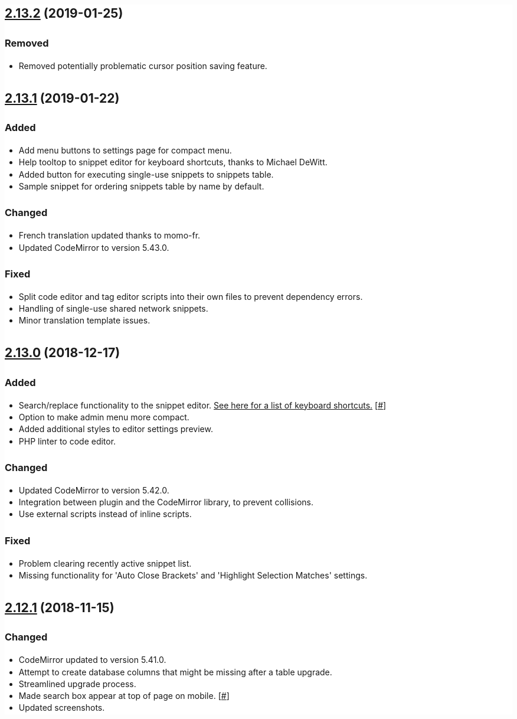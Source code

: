 ## [2.13.2] (2019-01-25)

### Removed
* Removed potentially problematic cursor position saving feature.

## [2.13.1] (2019-01-22)

### Added
* Add menu buttons to settings page for compact menu.
* Help tooltop to snippet editor for keyboard shortcuts, thanks to Michael DeWitt.
* Added button for executing single-use snippets to snippets table.
* Sample snippet for ordering snippets table by name by default.

### Changed
* French translation updated thanks to momo-fr.
* Updated CodeMirror to version 5.43.0.

### Fixed
* Split code editor and tag editor scripts into their own files to prevent dependency errors.
* Handling of single-use shared network snippets.
* Minor translation template issues.

## [2.13.0] (2018-12-17)

### Added
* Search/replace functionality to the snippet editor. [See here for a list of keyboard shortcuts.](https://codemirror.net/demo/search.html) [[#](https://wordpress.org/support/topic/feature-request-codemirror-search-and-replace/)]
* Option to make admin menu more compact.
* Added additional styles to editor settings preview.
* PHP linter to code editor.

### Changed
* Updated CodeMirror to version 5.42.0.
* Integration between plugin and the CodeMirror library, to prevent collisions.
* Use external scripts instead of inline scripts.

### Fixed
* Problem clearing recently active snippet list.
* Missing functionality for 'Auto Close Brackets' and 'Highlight Selection Matches' settings.

## [2.12.1] (2018-11-15)

### Changed
* CodeMirror updated to version 5.41.0.
* Attempt to create database columns that might be missing after a table upgrade.
* Streamlined upgrade process.
* Made search box appear at top of page on mobile. [[#](https://wordpress.org/support/topic/small-modification-for-mobile-ux/)]
* Updated screenshots.


[brandonjp]: https://github.com/brandonjp
[unreleased]: https://github.com/codesnippetspro/code-snippets/tree/core
[3.6.7]: https://github.com/codesnippetspro/code-snippets/releases/tag/v3.6.7
[3.6.6.1]: https://github.com/codesnippetspro/code-snippets/releases/tag/v3.6.6.1
[3.6.6]: https://github.com/codesnippetspro/code-snippets/releases/tag/v3.6.6
[3.6.5]: https://github.com/codesnippetspro/code-snippets/releases/tag/v3.6.5
[3.6.4]: https://github.com/codesnippetspro/code-snippets/releases/tag/v3.6.4
[3.6.3]: https://github.com/codesnippetspro/code-snippets/releases/tag/v3.6.3
[3.6.2]: https://github.com/codesnippetspro/code-snippets/releases/tag/v3.6.2
[3.6.1]: https://github.com/codesnippetspro/code-snippets/releases/tag/v3.6.1
[3.6.0]: https://github.com/codesnippetspro/code-snippets/releases/tag/v3.6.0
[3.5.1]: https://github.com/codesnippetspro/code-snippets/releases/tag/v3.5.1
[3.5.0]: https://github.com/codesnippetspro/code-snippets/releases/tag/v3.5.0
[3.4.2]: https://github.com/codesnippetspro/code-snippets/releases/tag/v3.4.2
[3.4.1]: https://github.com/codesnippetspro/code-snippets/releases/tag/v3.4.1
[3.4.0]: https://github.com/codesnippetspro/code-snippets/releases/tag/v3.4.0
[3.3.0]: https://github.com/codesnippetspro/code-snippets/releases/tag/v3.3.0
[3.2.2]: https://github.com/codesnippetspro/code-snippets/releases/tag/v3.2.2
[3.2.1]: https://github.com/codesnippetspro/code-snippets/releases/tag/v3.2.1
[3.2.0]: https://github.com/codesnippetspro/code-snippets/releases/tag/v3.2.0
[3.1.2]: https://github.com/codesnippetspro/code-snippets/releases/tag/v3.1.2
[3.1.1]: https://github.com/codesnippetspro/code-snippets/releases/tag/v3.1.1
[3.1.0]: https://github.com/codesnippetspro/code-snippets/releases/tag/v3.1.0
[3.0.1]: https://github.com/codesnippetspro/code-snippets/releases/tag/v3.0.1
[3.0.0]: https://github.com/codesnippetspro/code-snippets/releases/tag/v3.0.0
[2.14.6]: https://github.com/codesnippetspro/code-snippets/releases/tag/v2.14.6
[2.14.5]: https://github.com/codesnippetspro/code-snippets/releases/tag/v2.14.5
[2.14.4]: https://github.com/codesnippetspro/code-snippets/releases/tag/v2.14.4
[2.14.3]: https://github.com/codesnippetspro/code-snippets/releases/tag/v2.14.3
[2.14.2]: https://github.com/codesnippetspro/code-snippets/releases/tag/v2.14.2
[2.14.1]: https://github.com/codesnippetspro/code-snippets/releases/tag/v2.14.1
[2.14.0]: https://github.com/codesnippetspro/code-snippets/releases/tag/v2.14.0
[2.13.3]: https://github.com/codesnippetspro/code-snippets/releases/tag/v2.13.3
[2.13.2]: https://github.com/codesnippetspro/code-snippets/releases/tag/v2.13.2
[2.13.1]: https://github.com/codesnippetspro/code-snippets/releases/tag/v2.13.1
[2.13.0]: https://github.com/codesnippetspro/code-snippets/releases/tag/v2.13.0
[2.12.1]: https://github.com/codesnippetspro/code-snippets/releases/tag/v2.12.1
[2.12.0]: https://github.com/codesnippetspro/code-snippets/releases/tag/v2.12.0
[2.11.0]: https://github.com/codesnippetspro/code-snippets/releases/tag/v2.11.0
[2.10.2]: https://github.com/codesnippetspro/code-snippets/releases/tag/v2.10.2
[2.10.1]: https://github.com/codesnippetspro/code-snippets/releases/tag/v2.10.1
[2.10.0]: https://github.com/codesnippetspro/code-snippets/releases/tag/v2.10.0
[2.9.6]: https://github.com/codesnippetspro/code-snippets/releases/tag/v2.9.6
[2.9.5]: https://github.com/codesnippetspro/code-snippets/releases/tag/v2.9.5
[2.9.4]: https://github.com/codesnippetspro/code-snippets/releases/tag/v2.9.4
[2.9.3]: https://github.com/codesnippetspro/code-snippets/releases/tag/v2.9.3
[2.9.2]: https://github.com/codesnippetspro/code-snippets/releases/tag/v2.9.2
[2.9.1]: https://github.com/codesnippetspro/code-snippets/releases/tag/v2.9.1
[2.9.0]: https://github.com/codesnippetspro/code-snippets/releases/tag/v2.9.0
[2.8.7]: https://github.com/codesnippetspro/code-snippets/releases/tag/v2.8.7
[2.8.6]: https://github.com/codesnippetspro/code-snippets/releases/tag/v2.8.6
[2.8.5]: https://github.com/codesnippetspro/code-snippets/releases/tag/v2.8.5
[2.8.4]: https://github.com/codesnippetspro/code-snippets/releases/tag/v2.8.4
[2.8.3]: https://github.com/codesnippetspro/code-snippets/releases/tag/v2.8.3
[2.8.2]: https://github.com/codesnippetspro/code-snippets/releases/tag/v2.8.2
[2.8.1]: https://github.com/codesnippetspro/code-snippets/releases/tag/v2.8.1
[2.8.0]: https://github.com/codesnippetspro/code-snippets/releases/tag/v2.8.0
[2.7.3]: https://github.com/codesnippetspro/code-snippets/releases/tag/v2.7.3
[2.7.2]: https://github.com/codesnippetspro/code-snippets/releases/tag/v2.7.2
[2.7.1]: https://github.com/codesnippetspro/code-snippets/releases/tag/v2.7.1
[2.7.0]: https://github.com/codesnippetspro/code-snippets/releases/tag/v2.7.0
[2.6.1]: https://github.com/codesnippetspro/code-snippets/releases/tag/v2.6.1
[2.6.0]: https://github.com/codesnippetspro/code-snippets/releases/tag/v2.6.0
[2.5.1]: https://github.com/codesnippetspro/code-snippets/releases/tag/v2.5.1
[2.5.0]: https://github.com/codesnippetspro/code-snippets/releases/tag/v2.5.0
[2.4.2]: https://github.com/codesnippetspro/code-snippets/releases/tag/v2.4.2
[2.4.1]: https://github.com/codesnippetspro/code-snippets/releases/tag/v2.4.1
[2.4.0]: https://github.com/codesnippetspro/code-snippets/releases/tag/v2.4.0
[2.3.0]: https://github.com/codesnippetspro/code-snippets/releases/tag/v2.3.0
[2.2.3]: https://github.com/codesnippetspro/code-snippets/releases/tag/v2.2.3
[2.2.2]: https://github.com/codesnippetspro/code-snippets/releases/tag/v2.2.2
[2.2.1]: https://github.com/codesnippetspro/code-snippets/releases/tag/v2.2.1
[2.2.0]: https://github.com/codesnippetspro/code-snippets/releases/tag/v2.2.0
[2.1.0]: https://github.com/codesnippetspro/code-snippets/releases/tag/v2.1.0
[2.0.3]: https://github.com/codesnippetspro/code-snippets/releases/tag/v2.0.3
[2.0.2]: https://github.com/codesnippetspro/code-snippets/releases/tag/v2.0.2
[2.0.1]: https://github.com/codesnippetspro/code-snippets/releases/tag/v2.0.1
[2.0.0]: https://github.com/codesnippetspro/code-snippets/releases/tag/v2.0.0
[1.9.1.1]: https://github.com/codesnippetspro/code-snippets/releases/tag/v1.9.1.1
[1.9.1]: https://github.com/codesnippetspro/code-snippets/releases/tag/v1.9.1
[1.9.0]: https://github.com/codesnippetspro/code-snippets/releases/tag/v1.9.0
[1.8.1.1]: https://github.com/codesnippetspro/code-snippets/releases/tag/v1.8.1.1
[1.8.1]: https://github.com/codesnippetspro/code-snippets/releases/tag/v1.8.1
[1.8.0]: https://github.com/codesnippetspro/code-snippets/releases/tag/v1.8.0
[1.7.1.2]: https://github.com/codesnippetspro/code-snippets/releases/tag/v1.7.1.2
[1.7.1.1]: https://github.com/codesnippetspro/code-snippets/releases/tag/v1.7.1.1
[1.7.1]: https://github.com/codesnippetspro/code-snippets/releases/tag/v1.7.1
[1.7.0]: https://github.com/codesnippetspro/code-snippets/releases/tag/v1.7.0
[1.6.1]: https://github.com/codesnippetspro/code-snippets/releases/tag/v1.6.1
[1.6.0]: https://github.com/codesnippetspro/code-snippets/releases/tag/v1.6.0
[1.5.0]: https://github.com/codesnippetspro/code-snippets/releases/tag/v1.5.0
[1.4.0]: https://github.com/codesnippetspro/code-snippets/releases/tag/v1.4.0
[1.3.2]: https://github.com/codesnippetspro/code-snippets/releases/tag/v1.3.2
[1.3.1]: https://github.com/codesnippetspro/code-snippets/releases/tag/v1.3.1
[1.3.0]: https://github.com/codesnippetspro/code-snippets/releases/tag/v1.3.0
[1.2.0]: https://github.com/codesnippetspro/code-snippets/releases/tag/v1.2.0
[1.1.0]: https://github.com/codesnippetspro/code-snippets/releases/tag/v1.1.0
[1.0.0]: https://github.com/codesnippetspro/code-snippets/releases/tag/v1.0.0